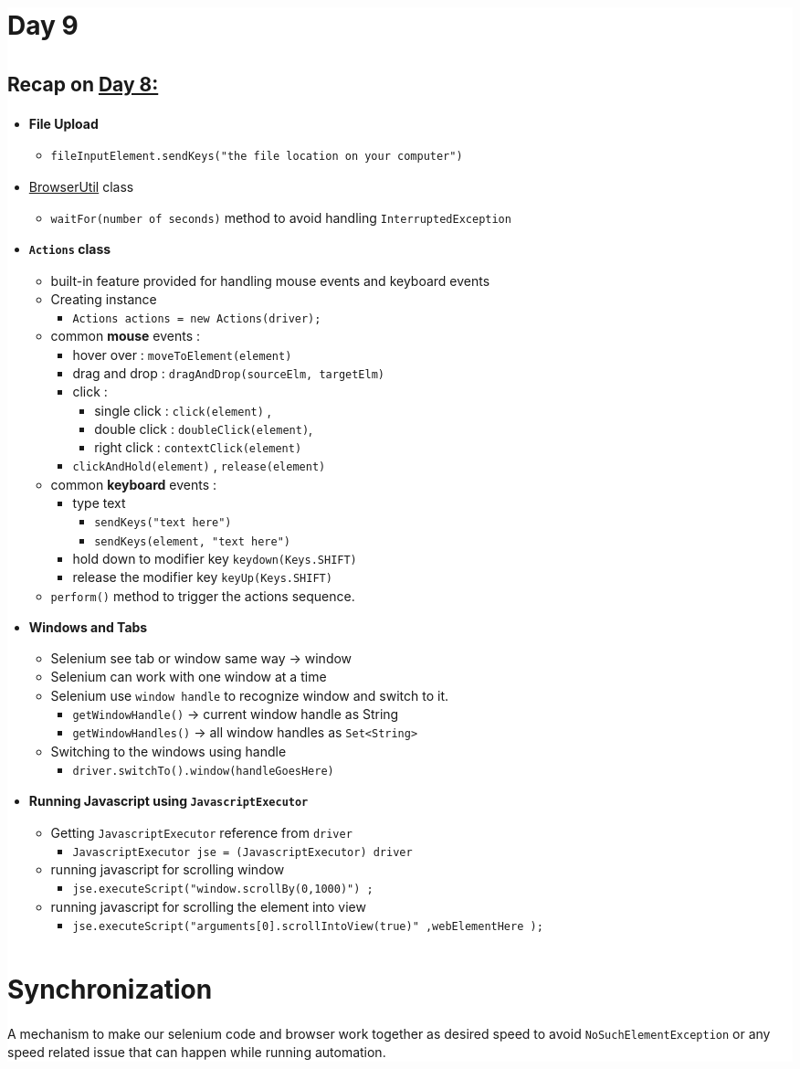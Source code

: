 # Day 9

## Recap on [Day 8:](../day08_upload_actions_window_js/ReadMe.md)
- **File Upload**
  - `fileInputElement.sendKeys("the file location on your computer")`
- [BrowserUtil](../../utility/BrowserUtil.java) class
  - `waitFor(number of seconds)` method to avoid handling `InterruptedException`
- **`Actions` class**
  - built-in feature provided for handling mouse events and keyboard events
  - Creating instance
    - `Actions actions = new Actions(driver);`
  - common **mouse** events : 
    - hover over : `moveToElement(element)`
    - drag and drop : `dragAndDrop(sourceElm, targetElm)`
    - click : 
      - single click : `click(element)` , 
      - double click : `doubleClick(element)`, 
      - right click : `contextClick(element)`
    - `clickAndHold(element)` , `release(element)`
  - common **keyboard** events :
    - type text 
      - `sendKeys("text here")` 
      - `sendKeys(element, "text here")`
    - hold down to modifier key `keydown(Keys.SHIFT)`
    - release the modifier key `keyUp(Keys.SHIFT)`
  - `perform()` method to trigger the actions sequence.

- **Windows and Tabs** 
  - Selenium see tab or window same way -> window
  - Selenium can work with one window at a time
  - Selenium use `window handle` to recognize window and switch to it.
    - `getWindowHandle()` -> current window handle as String
    - `getWindowHandles()` -> all window handles as `Set<String>`
  - Switching to the windows using handle
    - `driver.switchTo().window(handleGoesHere)`

- **Running Javascript using `JavascriptExecutor`**
  - Getting `JavascriptExecutor` reference from `driver`
    - `JavascriptExecutor jse = (JavascriptExecutor) driver`
  - running javascript for scrolling window
    - `jse.executeScript("window.scrollBy(0,1000)") ;`
  - running javascript for scrolling the element into view
    - `jse.executeScript("arguments[0].scrollIntoView(true)" ,webElementHere );`
    
# Synchronization
A mechanism to make our selenium code and browser work together 
as desired speed to avoid `NoSuchElementException` 
or any speed related issue that can happen while running automation.
